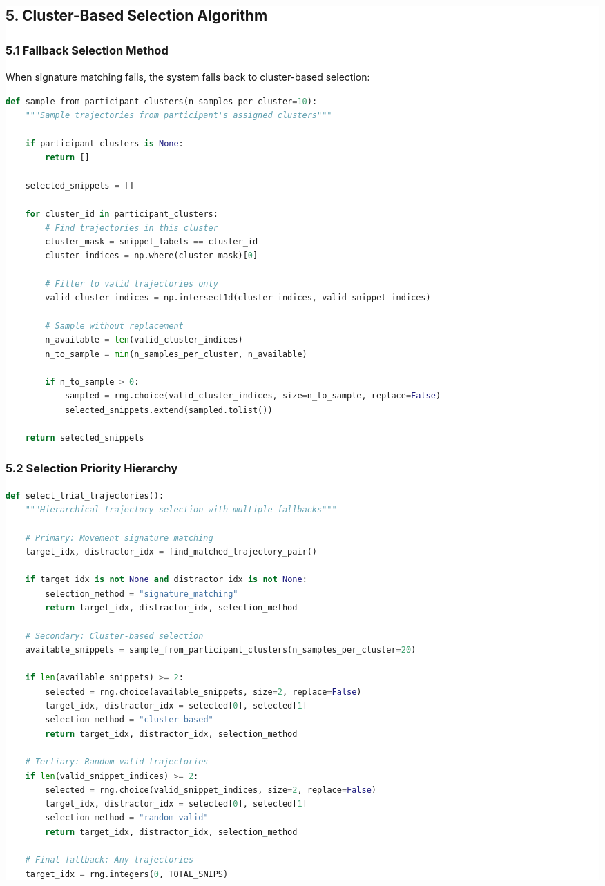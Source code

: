 ## 5. Cluster-Based Selection Algorithm

### 5.1 Fallback Selection Method
When signature matching fails, the system falls back to cluster-based selection:

```python
def sample_from_participant_clusters(n_samples_per_cluster=10):
    """Sample trajectories from participant's assigned clusters"""
    
    if participant_clusters is None:
        return []
    
    selected_snippets = []
    
    for cluster_id in participant_clusters:
        # Find trajectories in this cluster
        cluster_mask = snippet_labels == cluster_id
        cluster_indices = np.where(cluster_mask)[0]
        
        # Filter to valid trajectories only
        valid_cluster_indices = np.intersect1d(cluster_indices, valid_snippet_indices)
        
        # Sample without replacement
        n_available = len(valid_cluster_indices)
        n_to_sample = min(n_samples_per_cluster, n_available)
        
        if n_to_sample > 0:
            sampled = rng.choice(valid_cluster_indices, size=n_to_sample, replace=False)
            selected_snippets.extend(sampled.tolist())
    
    return selected_snippets
```

### 5.2 Selection Priority Hierarchy
```python
def select_trial_trajectories():
    """Hierarchical trajectory selection with multiple fallbacks"""
    
    # Primary: Movement signature matching
    target_idx, distractor_idx = find_matched_trajectory_pair()
    
    if target_idx is not None and distractor_idx is not None:
        selection_method = "signature_matching"
        return target_idx, distractor_idx, selection_method
    
    # Secondary: Cluster-based selection
    available_snippets = sample_from_participant_clusters(n_samples_per_cluster=20)
    
    if len(available_snippets) >= 2:
        selected = rng.choice(available_snippets, size=2, replace=False)
        target_idx, distractor_idx = selected[0], selected[1]
        selection_method = "cluster_based"
        return target_idx, distractor_idx, selection_method
    
    # Tertiary: Random valid trajectories
    if len(valid_snippet_indices) >= 2:
        selected = rng.choice(valid_snippet_indices, size=2, replace=False)
        target_idx, distractor_idx = selected[0], selected[1]
        selection_method = "random_valid"
        return target_idx, distractor_idx, selection_method
    
    # Final fallback: Any trajectories
    target_idx = rng.integers(0, TOTAL_SNIPS)
```